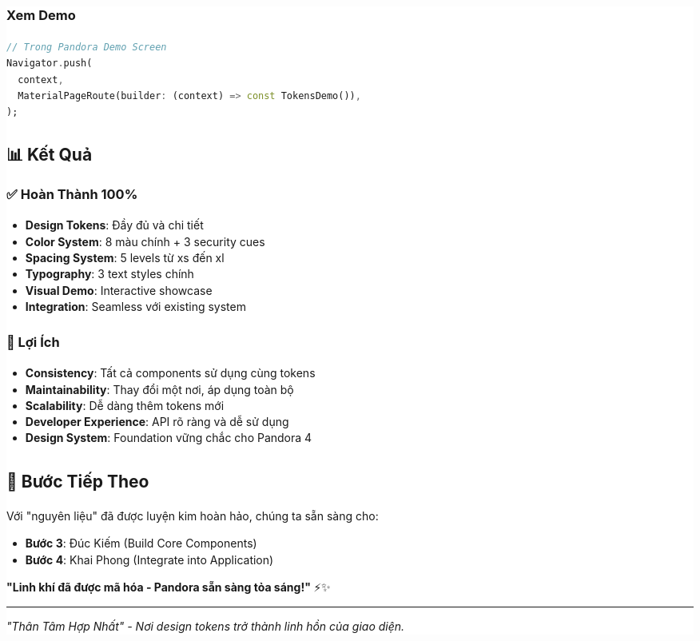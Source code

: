 ### Xem Demo
```dart
// Trong Pandora Demo Screen
Navigator.push(
  context,
  MaterialPageRoute(builder: (context) => const TokensDemo()),
);
```

## 📊 Kết Quả

### ✅ Hoàn Thành 100%
- **Design Tokens**: Đầy đủ và chi tiết
- **Color System**: 8 màu chính + 3 security cues
- **Spacing System**: 5 levels từ xs đến xl
- **Typography**: 3 text styles chính
- **Visual Demo**: Interactive showcase
- **Integration**: Seamless với existing system

### 🎯 Lợi Ích
- **Consistency**: Tất cả components sử dụng cùng tokens
- **Maintainability**: Thay đổi một nơi, áp dụng toàn bộ
- **Scalability**: Dễ dàng thêm tokens mới
- **Developer Experience**: API rõ ràng và dễ sử dụng
- **Design System**: Foundation vững chắc cho Pandora 4

## 🔮 Bước Tiếp Theo

Với "nguyên liệu" đã được luyện kim hoàn hảo, chúng ta sẵn sàng cho:
- **Bước 3**: Đúc Kiếm (Build Core Components)
- **Bước 4**: Khai Phong (Integrate into Application)

**"Linh khí đã được mã hóa - Pandora sẵn sàng tỏa sáng!"** ⚡✨

---

*"Thân Tâm Hợp Nhất" - Nơi design tokens trở thành linh hồn của giao diện.*
